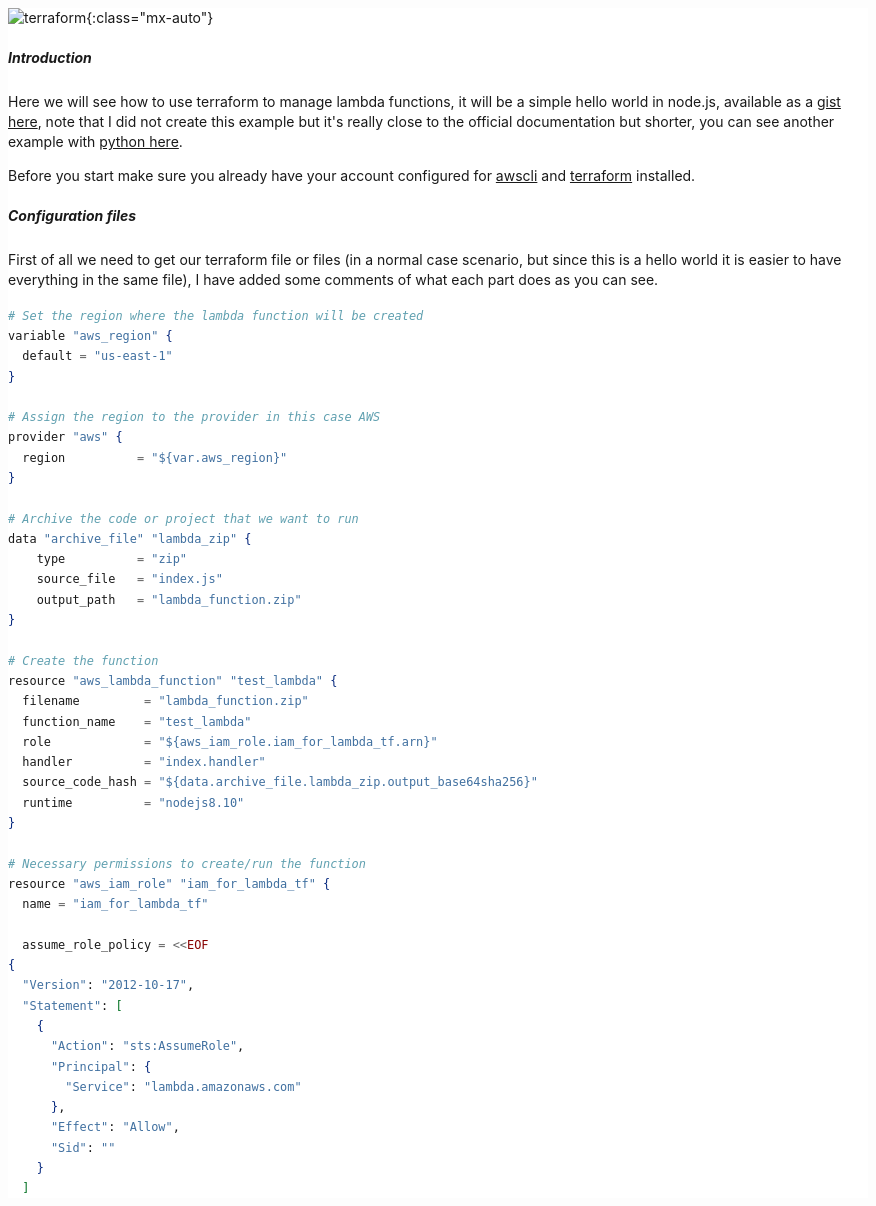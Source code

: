 ![terraform](/images/terraform-lambda.png){:class="mx-auto"}

##### **Introduction**
Here we will see how to use terraform to manage lambda functions, it will be a simple hello world in node.js, available as a [gist here](https://gist.github.com/smithclay/e026b10980214cbe95600b82f67b4958), note that I did not create this example but it's really close to the official documentation but shorter, you can see another example with [python here](https://github.com/terraform-providers/terraform-provider-aws/tree/master/examples/lambda).
<br />

Before you start make sure you already have your account configured for [awscli](https://docs.aws.amazon.com/cli/latest/userguide/cli-chap-configure.html) and [terraform](https://learn.hashicorp.com/terraform/getting-started/install.html) installed.
<br />

##### **Configuration files**
First of all we need to get our terraform file or files (in a normal case scenario, but since this is a hello world it is easier to have everything in the same file), I have added some comments of what each part does as you can see.
```elixir
# Set the region where the lambda function will be created
variable "aws_region" {
  default = "us-east-1"
}

# Assign the region to the provider in this case AWS
provider "aws" {
  region          = "${var.aws_region}"
}

# Archive the code or project that we want to run
data "archive_file" "lambda_zip" {
    type          = "zip"
    source_file   = "index.js"
    output_path   = "lambda_function.zip"
}

# Create the function
resource "aws_lambda_function" "test_lambda" {
  filename         = "lambda_function.zip"
  function_name    = "test_lambda"
  role             = "${aws_iam_role.iam_for_lambda_tf.arn}"
  handler          = "index.handler"
  source_code_hash = "${data.archive_file.lambda_zip.output_base64sha256}"
  runtime          = "nodejs8.10"
}

# Necessary permissions to create/run the function 
resource "aws_iam_role" "iam_for_lambda_tf" {
  name = "iam_for_lambda_tf"

  assume_role_policy = <<EOF
{
  "Version": "2012-10-17",
  "Statement": [
    {
      "Action": "sts:AssumeRole",
      "Principal": {
        "Service": "lambda.amazonaws.com"
      },
      "Effect": "Allow",
      "Sid": ""
    }
  ]
```